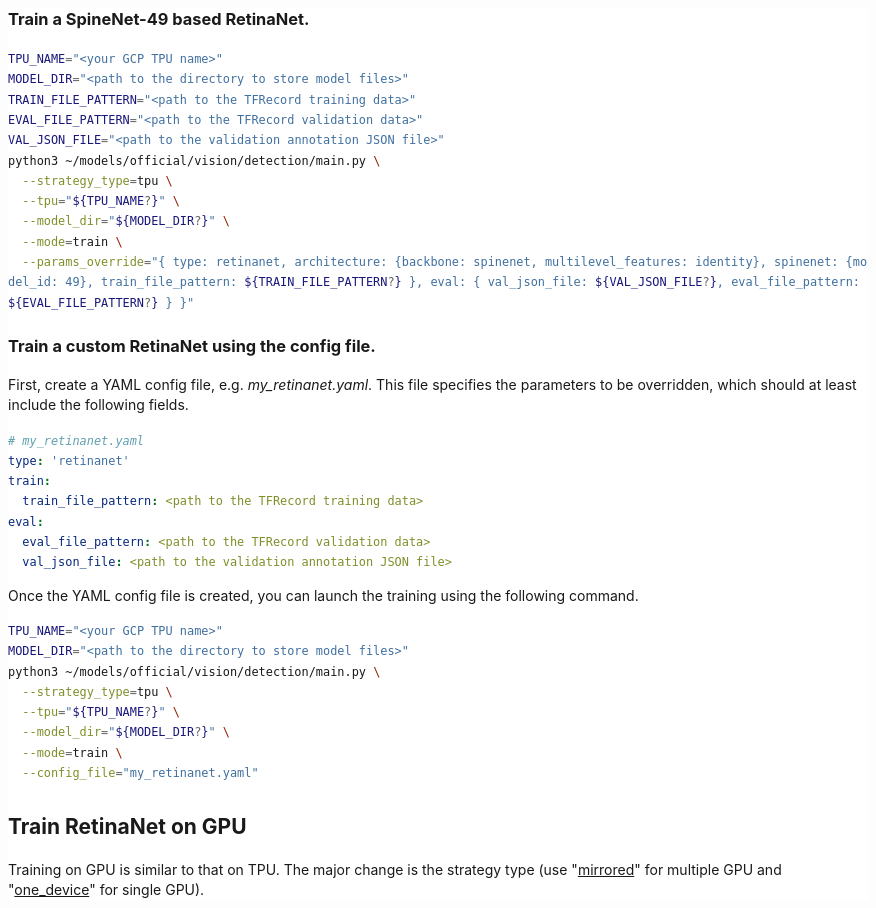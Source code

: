
### Train a SpineNet-49 based RetinaNet.

```bash
TPU_NAME="<your GCP TPU name>"
MODEL_DIR="<path to the directory to store model files>"
TRAIN_FILE_PATTERN="<path to the TFRecord training data>"
EVAL_FILE_PATTERN="<path to the TFRecord validation data>"
VAL_JSON_FILE="<path to the validation annotation JSON file>"
python3 ~/models/official/vision/detection/main.py \
  --strategy_type=tpu \
  --tpu="${TPU_NAME?}" \
  --model_dir="${MODEL_DIR?}" \
  --mode=train \
  --params_override="{ type: retinanet, architecture: {backbone: spinenet, multilevel_features: identity}, spinenet: {model_id: 49}, train_file_pattern: ${TRAIN_FILE_PATTERN?} }, eval: { val_json_file: ${VAL_JSON_FILE?}, eval_file_pattern: ${EVAL_FILE_PATTERN?} } }"
```


### Train a custom RetinaNet using the config file.

First, create a YAML config file, e.g. *my_retinanet.yaml*. This file specifies
the parameters to be overridden, which should at least include the following
fields.

```YAML
# my_retinanet.yaml
type: 'retinanet'
train:
  train_file_pattern: <path to the TFRecord training data>
eval:
  eval_file_pattern: <path to the TFRecord validation data>
  val_json_file: <path to the validation annotation JSON file>
```

Once the YAML config file is created, you can launch the training using the
following command.

```bash
TPU_NAME="<your GCP TPU name>"
MODEL_DIR="<path to the directory to store model files>"
python3 ~/models/official/vision/detection/main.py \
  --strategy_type=tpu \
  --tpu="${TPU_NAME?}" \
  --model_dir="${MODEL_DIR?}" \
  --mode=train \
  --config_file="my_retinanet.yaml"
```

## Train RetinaNet on GPU

Training on GPU is similar to that on TPU. The major change is the strategy
type (use "[mirrored](https://www.tensorflow.org/api_docs/python/tf/distribute/MirroredStrategy)" for multiple GPU and
"[one_device](https://www.tensorflow.org/api_docs/python/tf/distribute/OneDeviceStrategy)" for single GPU).
